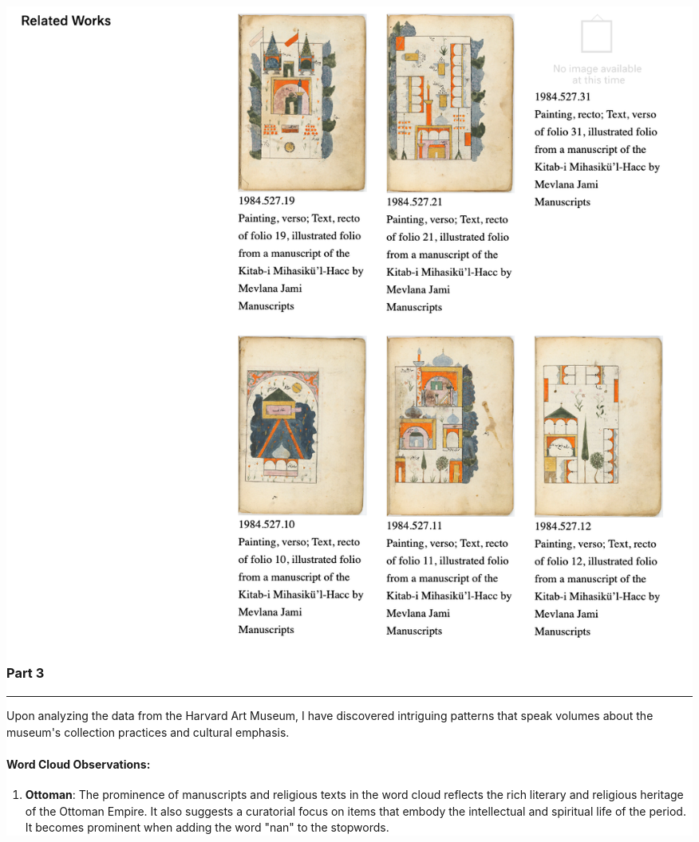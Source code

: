 ![image](/assets/images/relatedworks2.png)

### Part 3

---

Upon analyzing the data from the Harvard Art Museum, I have discovered intriguing patterns that speak volumes about the museum's collection practices and cultural emphasis.

#### Word Cloud Observations:

1. **Ottoman**: The prominence of manuscripts and religious texts in the word cloud reflects the rich literary and religious heritage of the Ottoman Empire. It also suggests a curatorial focus on items that embody the intellectual and spiritual life of the period. It becomes prominent when adding the word "nan" to the stopwords.